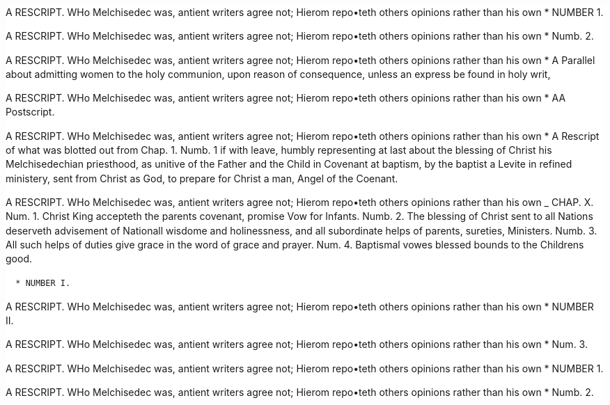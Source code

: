 A RESCRIPT.
WHo Melchisedec was, antient writers agree not; Hierom repo•teth others opinions rather than his own
      * NUMBER 1.

A RESCRIPT.
WHo Melchisedec was, antient writers agree not; Hierom repo•teth others opinions rather than his own
      * Numb. 2.

A RESCRIPT.
WHo Melchisedec was, antient writers agree not; Hierom repo•teth others opinions rather than his own
      * A Parallel about admitting women to the holy communion, upon reason of consequence, unless an express be found in holy writ,

A RESCRIPT.
WHo Melchisedec was, antient writers agree not; Hierom repo•teth others opinions rather than his own
      * AA Postscript.

A RESCRIPT.
WHo Melchisedec was, antient writers agree not; Hierom repo•teth others opinions rather than his own
      * A Rescript of what was blotted out from Chap. 1. Numb. 1 if with leave, humbly representing at last about the blessing of Christ his Melchisedechian priesthood, as unitive of the Father and the Child in Covenant at baptism, by the baptist a Levite in refined ministery, sent from Christ as God, to prepare for Christ a man, Angel of the Coenant.

A RESCRIPT.
WHo Melchisedec was, antient writers agree not; Hierom repo•teth others opinions rather than his own
    _ CHAP. X. Num. 1. Christ King accepteth the parents covenant, promise Vow for Infants. Numb. 2. The blessing of Christ sent to all Nations deserveth advisement of Nationall wisdome and holinessness, and
all subordinate helps of parents, sureties, Ministers. Numb. 3. All such helps of duties give grace in the word of grace and prayer. Num. 4. Baptismal vowes blessed bounds to the Childrens good.

      * NUMBER I.

A RESCRIPT.
WHo Melchisedec was, antient writers agree not; Hierom repo•teth others opinions rather than his own
      * NUMBER II.

A RESCRIPT.
WHo Melchisedec was, antient writers agree not; Hierom repo•teth others opinions rather than his own
      * Num. 3.

A RESCRIPT.
WHo Melchisedec was, antient writers agree not; Hierom repo•teth others opinions rather than his own
      * NUMBER 1.

A RESCRIPT.
WHo Melchisedec was, antient writers agree not; Hierom repo•teth others opinions rather than his own
      * Numb. 2.
